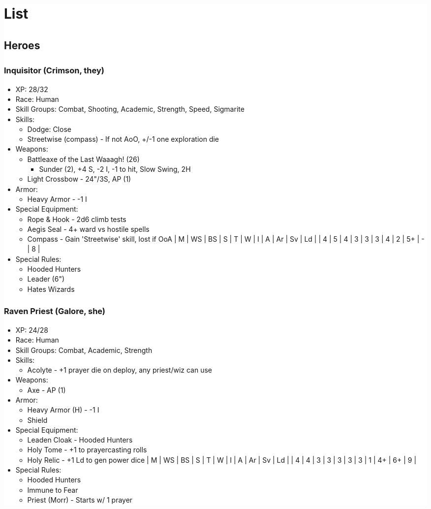 # List
## Heroes
### Inquisitor (Crimson, they)
- XP: 28/32
- Race: Human
- Skill Groups: Combat, Shooting, Academic, Strength, Speed, Sigmarite
- Skills:
    - Dodge: Close
    - Streetwise (compass) - If not AoO, +/-1 one exploration die
- Weapons:
    - Battleaxe of the Last Waaagh! (26)
        - Sunder (2), +4 S, -2 I, -1 to hit, Slow Swing, 2H
    - Light Crossbow - 24"/3S, AP (1)
- Armor:
    - Heavy Armor - -1 I
- Special Equipment:
    - Rope & Hook - 2d6 climb tests
    - Aegis Seal - 4+ ward vs hostile spells
    - Compass - Gain 'Streetwise' skill, lost if OoA
| M | WS | BS | S | T | W | I | A | Ar | Sv | Ld |
| 4 |  5 |  4 | 3 | 3 | 3 | 4 | 2 | 5+ | -  |  8 |
- Special Rules:
    - Hooded Hunters
    - Leader (6")
    - Hates Wizards


### Raven Priest (Galore, she)
- XP: 24/28
- Race: Human
- Skill Groups: Combat, Academic, Strength
- Skills:
    - Acolyte - +1 prayer die on deploy, any priest/wiz can use
- Weapons:
    - Axe - AP (1)
- Armor:
    - Heavy Armor (H) - -1 I
    - Shield
- Special Equipment:
    - Leaden Cloak - Hooded Hunters
    - Holy Tome - +1 to prayercasting rolls
    - Holy Relic - +1 Ld to gen power dice
| M | WS | BS | S | T | W | I | A | Ar | Sv | Ld |
| 4 |  4 |  3 | 3 | 3 | 3 | 3 | 1 | 4+ | 6+ |  9 |
- Special Rules:
    - Hooded Hunters
    - Immune to Fear
    - Priest (Morr) - Starts w/ 1 prayer
